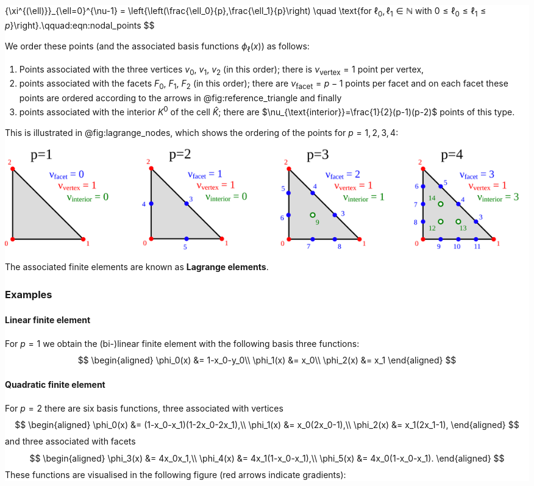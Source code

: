 \{\xi^{(\ell)}\}_{\ell=0}^{\nu-1} = \left\{\left(\frac{\ell_0}{p},\frac{\ell_1}{p}\right) \quad \text{for $\ell_0,\ell_1\in\mathbb{N}$ with $0\le \ell_0\le \ell_1 \le p$}\right\}.\qquad:eqn:nodal_points
$$

We order these points (and the associated basis functions $\phi_\ell(x)$) as follows:

1. Points associated with the three vertices $v_0$, $v_1$, $v_2$ (in this order); there is $\nu_{\text{vertex}}=1$ point per vertex,
2. points associated with the facets $F_0$, $F_1$, $F_2$ (in this order); there are $\nu_{\text{facet}}=p-1$ points per facet and on each facet these points are ordered according to the arrows in @fig:reference_triangle and finally
3. points associated with the interior $K^0$ of the cell $\widehat{K}$; there are $\nu_{\text{interior}}=\frac{1}{2}(p-1)(p-2)$ points of this type.

This is illustrated in @fig:lagrange_nodes, which shows the ordering of the points for $p=1,2,3,4$:

![:fig:lagrange_nodes: Nodes of Lagrange elements](figures/lagrange_nodes.svg)

The associated finite elements are known as **Lagrange elements**.

### Examples

#### Linear finite element
For $p=1$ we obtain the (bi-)linear finite element with the following basis three functions:
$$
\begin{aligned}
\phi_0(x) &= 1-x_0-y_0\\
\phi_1(x) &= x_0\\
\phi_2(x) &= x_1
\end{aligned}
$$

#### Quadratic finite element
For $p=2$ there are six basis functions, three associated with vertices
$$
\begin{aligned}
\phi_0(x) &= (1-x_0-x_1)(1-2x_0-2x_1),\\
\phi_1(x) &= x_0(2x_0-1),\\
\phi_2(x) &= x_1(2x_1-1),
\end{aligned}
$$
and three associated with facets
$$
\begin{aligned}
\phi_3(x) &= 4x_0x_1,\\
\phi_4(x) &= 4x_1(1-x_0-x_1),\\
\phi_5(x) &= 4x_0(1-x_0-x_1).
\end{aligned}
$$
These functions are visualised in the following figure (red arrows indicate gradients):
